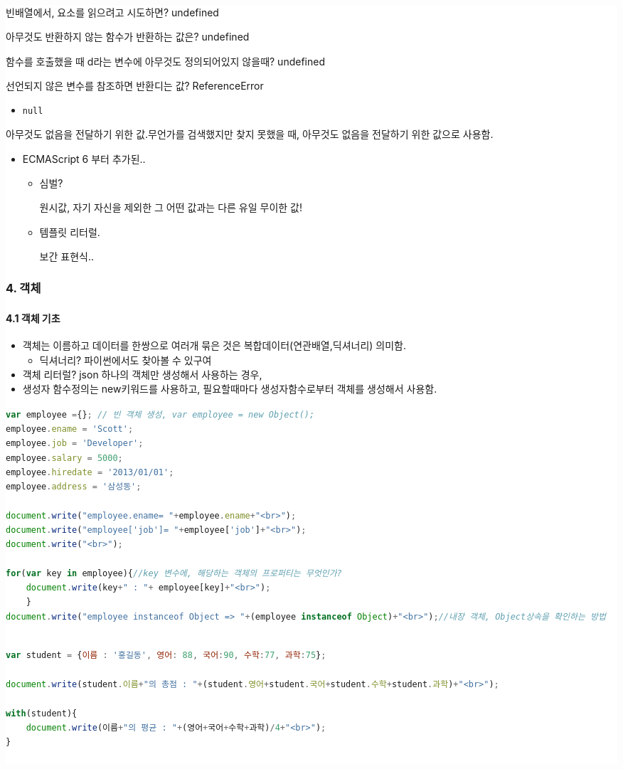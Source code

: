 

빈배열에서, 요소를 읽으려고 시도하면? undefined

아무것도 반환하지 않는 함수가 반환하는 값은? undefined

함수를 호출했을 때 d라는 변수에 아무것도 정의되어있지 않을때?  undefined

선언되지 않은 변수를 참조하면 반환디는 값? ReferenceError



- `null`

아무것도 없음을 전달하기 위한 값.무언가를 검색했지만 찾지 못했을 때, 아무것도 없음을 전달하기 위한 값으로 사용함.



- ECMAScript 6 부터 추가된..
  - 심벌? 

    원시값, 자기 자신을 제외한 그 어떤 값과는 다른 유일 무이한 값!

  - 템플릿 리터럴.

    보간 표현식.. 

### 4. 객체

#### 4.1 객체 기초

- 객체는 이름하고 데이터를 한쌍으로 여러개 묶은 것은 복합데이터(연관배열,딕셔너리) 의미함.
  - 딕셔너리? 파이썬에서도 찾아볼 수 있구여
- 객체 리터럴? json 하나의 객체만 생성해서 사용하는 경우,
- 생성자 함수정의는 new키워드를 사용하고, 필요할때마다 생성자함수로부터 객체를 생성해서 사용함.

```javascript
var employee ={}; // 빈 객체 생성, var employee = new Object();
employee.ename = 'Scott';
employee.job = 'Developer';
employee.salary = 5000;
employee.hiredate = '2013/01/01';
employee.address = '삼성동';

document.write("employee.ename= "+employee.ename+"<br>");
document.write("employee['job']= "+employee['job']+"<br>");
document.write("<br>");

for(var key in employee){//key 변수에, 해당하는 객체의 프로퍼티는 무엇인가?
    document.write(key+" : "+ employee[key]+"<br>");
    }
document.write("employee instanceof Object => "+(employee instanceof Object)+"<br>");//내장 객체, Object상속을 확인하는 방법
    
```

```javascript
var student = {이름 : '홍길동', 영어: 88, 국어:90, 수학:77, 과학:75};

document.write(student.이름+"의 총점 : "+(student.영어+student.국어+student.수학+student.과학)+"<br>");

with(student){
    document.write(이름+"의 평균 : "+(영어+국어+수학+과학)/4+"<br>");
}
        
```
